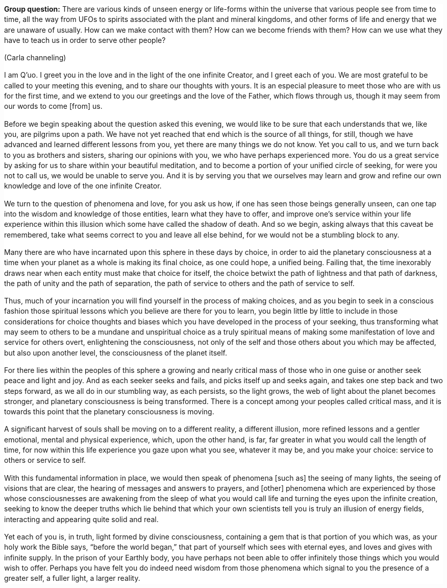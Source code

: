 <p class="group-question"><strong>Group question:</strong> There are various kinds of unseen energy or life-forms within the universe that various people see from time to time, all the way from UFOs to spirits associated with the plant and mineral kingdoms, and other forms of life and energy that we are unaware of usually. How can we make contact with them? How can we become friends with them? How can we use what they have to teach us in order to serve other people?</p>
<p class="channel-type">(Carla channeling)</p>
<p>I am Q’uo. I greet you in the love and in the light of the one infinite Creator, and I greet each of you. We are most grateful to be called to your meeting this evening, and to share our thoughts with yours. It is an especial pleasure to meet those who are with us for the first time, and we extend to you our greetings and the love of the Father, which flows through us, though it may seem from our words to come [from] us.</p>
<p>Before we begin speaking about the question asked this evening, we would like to be sure that each understands that we, like you, are pilgrims upon a path. We have not yet reached that end which is the source of all things, for still, though we have advanced and learned different lessons from you, yet there are many things we do not know. Yet you call to us, and we turn back to you as brothers and sisters, sharing our opinions with you, we who have perhaps experienced more. You do us a great service by asking for us to share within your beautiful meditation, and to become a portion of your unified circle of seeking, for were you not to call us, we would be unable to serve you. And it is by serving you that we ourselves may learn and grow and refine our own knowledge and love of the one infinite Creator.</p>
<p>We turn to the question of phenomena and love, for you ask us how, if one has seen those beings generally unseen, can one tap into the wisdom and knowledge of those entities, learn what they have to offer, and improve one’s service within your life experience within this illusion which some have called the shadow of death. And so we begin, asking always that this caveat be remembered, take what seems correct to you and leave all else behind, for we would not be a stumbling block to any.</p>
<p>Many there are who have incarnated upon this sphere in these days by choice, in order to aid the planetary consciousness at a time when your planet as a whole is making its final choice, as one could hope, a unified being. Failing that, the time inexorably draws near when each entity must make that choice for itself, the choice betwixt the path of lightness and that path of darkness, the path of unity and the path of separation, the path of service to others and the path of service to self.</p>
<p>Thus, much of your incarnation you will find yourself in the process of making choices, and as you begin to seek in a conscious fashion those spiritual lessons which you believe are there for you to learn, you begin little by little to include in those considerations for choice thoughts and biases which you have developed in the process of your seeking, thus transforming what may seem to others to be a mundane and unspiritual choice as a truly spiritual means of making some manifestation of love and service for others overt, enlightening the consciousness, not only of the self and those others about you which may be affected, but also upon another level, the consciousness of the planet itself.</p>
<p>For there lies within the peoples of this sphere a growing and nearly critical mass of those who in one guise or another seek peace and light and joy. And as each seeker seeks and fails, and picks itself up and seeks again, and takes one step back and two steps forward, as we all do in our stumbling way, as each persists, so the light grows, the web of light about the planet becomes stronger, and planetary consciousness is being transformed. There is a concept among your peoples called critical mass, and it is towards this point that the planetary consciousness is moving.</p>
<p>A significant harvest of souls shall be moving on to a different reality, a different illusion, more refined lessons and a gentler emotional, mental and physical experience, which, upon the other hand, is far, far greater in what you would call the length of time, for now within this life experience you gaze upon what you see, whatever it may be, and you make your choice: service to others or service to self.</p>
<p>With this fundamental information in place, we would then speak of phenomena [such as] the seeing of many lights, the seeing of visions that are clear, the hearing of messages and answers to prayers, and [other] phenomena which are experienced by those whose consciousnesses are awakening from the sleep of what you would call life and turning the eyes upon the infinite creation, seeking to know the deeper truths which lie behind that which your own scientists tell you is truly an illusion of energy fields, interacting and appearing quite solid and real.</p>
<p>Yet each of you is, in truth, light formed by divine consciousness, containing a gem that is that portion of you which was, as your holy work the Bible says, “before the world began,” that part of yourself which sees with eternal eyes, and loves and gives with infinite supply. In the prison of your Earthly body, you have perhaps not been able to offer infinitely those things which you would wish to offer. Perhaps you have felt you do indeed need wisdom from those phenomena which signal to you the presence of a greater self, a fuller light, a larger reality.</p>